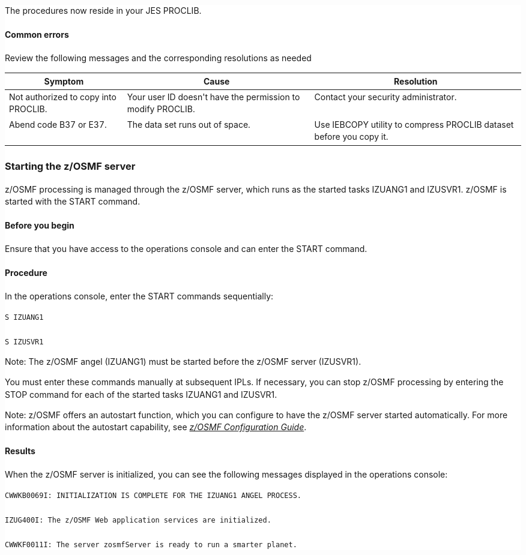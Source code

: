The procedures now reside in your JES PROCLIB.

#### Common errors

Review the following messages and the corresponding resolutions as needed

**Symptom**   | **Cause** | **Resolution**
---|---|---
Not authorized to copy  into PROCLIB.     |      Your user ID doesn't have the permission to modify PROCLIB.     |      Contact your security administrator.                   
Abend code B37 or E37. |     The data set runs out of space.      |          Use IEBCOPY utility to compress PROCLIB dataset before you copy it.                     


### Starting the z/OSMF server

z/OSMF processing is managed through the z/OSMF server, which runs as the
started tasks IZUANG1 and IZUSVR1. z/OSMF is started with the START command.

####  Before you begin

Ensure that you have access to the operations console and can enter the START
command.

####  Procedure

In the operations console, enter the START commands sequentially:

```
S IZUANG1

S IZUSVR1
```

Note: The z/OSMF angel (IZUANG1) must be started before the z/OSMF server
(IZUSVR1).

You must enter these commands manually at subsequent IPLs. If necessary, you can
stop z/OSMF processing by entering the STOP command for each of the started
tasks IZUANG1 and IZUSVR1.

Note: z/OSMF offers an autostart function, which you can configure to have the z/OSMF server started automatically. For more information about the autostart capability, see [_z/OSMF Configuration Guide_](https://www.ibm.com/support/knowledgecenter/SSLTBW_2.3.0/com.ibm.zos.v2r3.izua300/toc.htm).

####  Results

When the z/OSMF server is initialized, you can see the following messages
displayed in the operations console:

```
CWWKB0069I: INITIALIZATION IS COMPLETE FOR THE IZUANG1 ANGEL PROCESS.

IZUG400I: The z/OSMF Web application services are initialized.

CWWKF0011I: The server zosmfServer is ready to run a smarter planet.
```             
